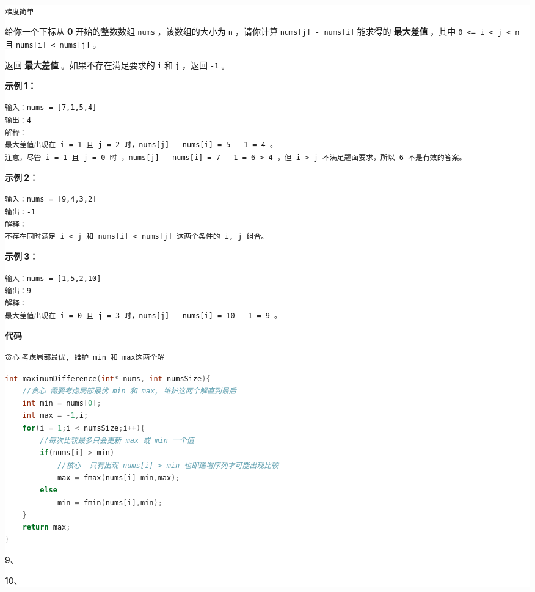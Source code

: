 `难度简单`

给你一个下标从 **0** 开始的整数数组 `nums` ，该数组的大小为 `n` ，请你计算 `nums[j] - nums[i]` 能求得的 **最大差值** ，其中 `0 <= i < j < n` 且 `nums[i] < nums[j]` 。

返回 **最大差值** 。如果不存在满足要求的 `i` 和 `j` ，返回 `-1` 。

 

**示例 1：**

```
输入：nums = [7,1,5,4]
输出：4
解释：
最大差值出现在 i = 1 且 j = 2 时，nums[j] - nums[i] = 5 - 1 = 4 。
注意，尽管 i = 1 且 j = 0 时 ，nums[j] - nums[i] = 7 - 1 = 6 > 4 ，但 i > j 不满足题面要求，所以 6 不是有效的答案。
```

**示例 2：**

```
输入：nums = [9,4,3,2]
输出：-1
解释：
不存在同时满足 i < j 和 nums[i] < nums[j] 这两个条件的 i, j 组合。
```

**示例 3：**

```
输入：nums = [1,5,2,10]
输出：9
解释：
最大差值出现在 i = 0 且 j = 3 时，nums[j] - nums[i] = 10 - 1 = 9 。
```

**代码**

`贪心` `考虑局部最优, 维护 min 和 max这两个解`

```c
int maximumDifference(int* nums, int numsSize){
    //贪心 需要考虑局部最优 min 和 max, 维护这两个解直到最后
    int min = nums[0];
    int max = -1,i;
    for(i = 1;i < numsSize;i++){
        //每次比较最多只会更新 max 或 min 一个值
        if(nums[i] > min)   
            //核心  只有出现 nums[i] > min 也即递增序列才可能出现比较
            max = fmax(nums[i]-min,max);   
        else
            min = fmin(nums[i],min);
    } 
    return max;
}
```



9、



10、